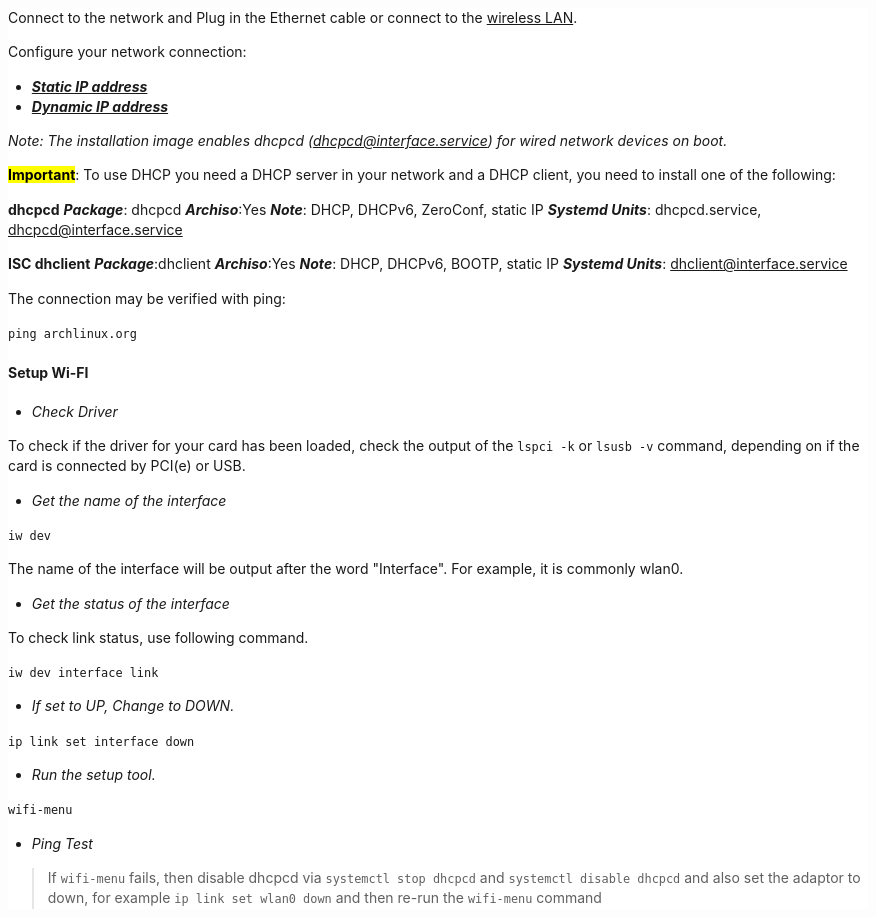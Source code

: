 Connect to the network and Plug in the Ethernet cable or connect to the [wireless LAN](#1da).

Configure your network connection:

- ***[Static IP address](https://wiki.archlinux.org/index.php/Network_configuration#Static_IP_address)***
- ***[Dynamic IP address](https://wiki.archlinux.org/index.php/DHCP)***

*Note: The installation image enables dhcpcd (dhcpcd@interface.service) for wired network devices on boot.*  

<mark>**Important**</mark>: To use DHCP you need a DHCP server in your network and a DHCP client, you need to install one of the following:

**dhcpcd**
***Package***: dhcpcd
***Archiso***:Yes
***Note***: DHCP, DHCPv6, ZeroConf, static IP
***Systemd Units***: dhcpcd.service, dhcpcd@interface.service

**ISC dhclient**
***Package***:dhclient
***Archiso***:Yes
***Note***: DHCP, DHCPv6, BOOTP, static IP
***Systemd Units***: dhclient@interface.service

The connection may be verified with ping:

`ping archlinux.org`

#### <a name="1da"></a> **Setup Wi-FI**

- *Check Driver*

To check if the driver for your card has been loaded, check the output of the `lspci -k` or `lsusb -v` command, depending on if the card is connected by PCI(e) or USB.

- *Get the name of the interface*

`iw dev`

The name of the interface will be output after the word "Interface". For example, it is commonly wlan0.

- *Get the status of the interface*

To check link status, use following command.

`iw dev interface link`

- *If set to UP, Change to DOWN.*

`ip link set interface down`

- *Run the setup tool.*

`wifi-menu`

- *Ping Test*

>If `wifi-menu` fails, then disable dhcpcd via `systemctl stop dhcpcd` and `systemctl disable dhcpcd` and also set the adaptor to down, for example `ip link set wlan0 down` and then re-run the `wifi-menu` command
